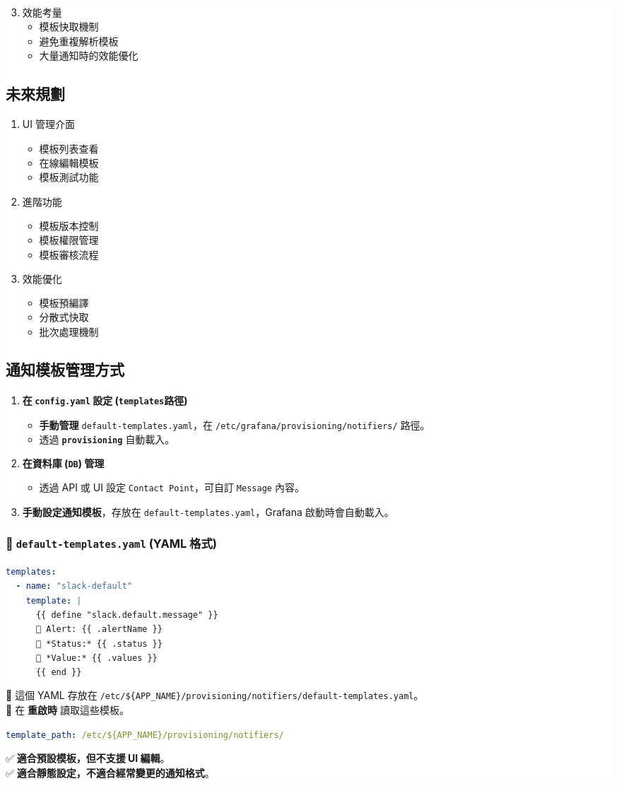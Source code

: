 3. 效能考量
   - 模板快取機制
   - 避免重複解析模板
   - 大量通知時的效能優化

## 未來規劃

1. UI 管理介面
   - 模板列表查看
   - 在線編輯模板
   - 模板測試功能

2. 進階功能
   - 模板版本控制
   - 模板權限管理
   - 模板審核流程

3. 效能優化
   - 模板預編譯
   - 分散式快取
   - 批次處理機制

**通知模板管理方式**
-----------------------

1.  **在 `config.yaml` 設定 (`templates`路徑)**
    *   **手動管理** `default-templates.yaml`，在 `/etc/grafana/provisioning/notifiers/` 路徑。
    *   透過 **`provisioning`** 自動載入。
2.  **在資料庫 (`DB`) 管理**
    *   透過 API 或 UI 設定 `Contact Point`，可自訂 `Message` 內容。


1. **手動設定通知模板**，存放在 `default-templates.yaml`，Grafana 啟動時會自動載入。

### **📌 `default-templates.yaml` (YAML 格式)**

```yaml
templates:
  - name: "slack-default"
    template: |
      {{ define "slack.default.message" }}
      🚨 Alert: {{ .alertName }}  
      🔹 *Status:* {{ .status }}  
      🔹 *Value:* {{ .values }}
      {{ end }}
```

📌 這個 YAML 存放在 `/etc/${APP_NAME}/provisioning/notifiers/default-templates.yaml`。  
📌 在 **重啟時** 讀取這些模板。

```yaml
template_path: /etc/${APP_NAME}/provisioning/notifiers/
```

✅ **適合預設模板，但不支援 UI 編輯**。  
✅ **適合靜態設定，不適合經常變更的通知格式**。
